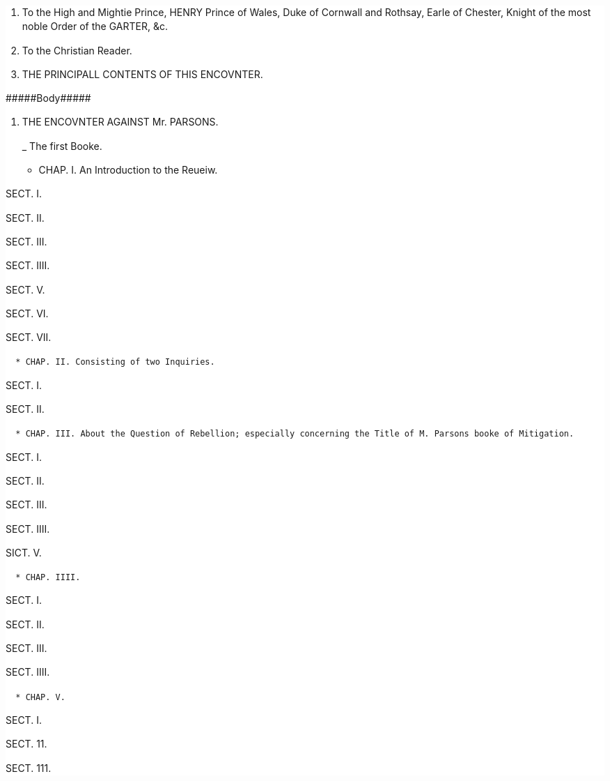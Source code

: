 1. To the High and Mightie Prince, HENRY Prince of Wales, Duke of Cornwall and Rothsay, Earle of Chester, Knight of the most noble Order of the GARTER, &c.

1. To the Christian Reader.

1. THE PRINCIPALL CONTENTS OF THIS ENCOVNTER.

#####Body#####

1. THE ENCOVNTER AGAINST Mr. PARSONS.

    _ The first Booke.

      * CHAP. I. An Introduction to the Reueiw.

SECT. I.

SECT. II.

SECT. III.

SECT. IIII.

SECT. V.

SECT. VI.

SECT. VII.

      * CHAP. II. Consisting of two Inquiries.

SECT. I.

SECT. II.

      * CHAP. III. About the Question of Rebellion; especially concerning the Title of M. Parsons booke of Mitigation.

SECT. I.

SECT. II.

SECT. III.

SECT. IIII.

SICT. V.

      * CHAP. IIII.

SECT. I.

SECT. II.

SECT. III.

SECT. IIII.

      * CHAP. V.

SECT. I.

SECT. 11.

SECT. 111.
